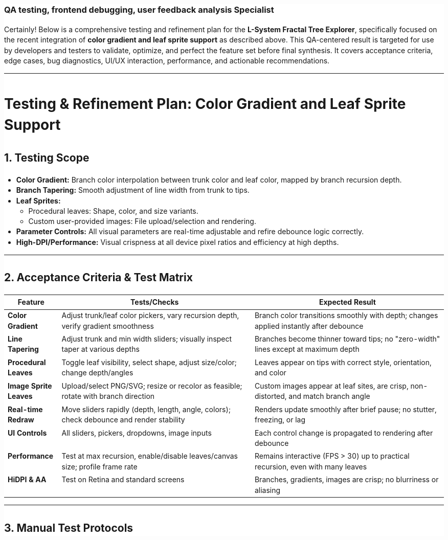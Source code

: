 ### QA testing, frontend debugging, user feedback analysis Specialist

Certainly! Below is a comprehensive testing and refinement plan for the **L-System Fractal Tree Explorer**, specifically focused on the recent integration of **color gradient and leaf sprite support** as described above. This QA-centered result is targeted for use by developers and testers to validate, optimize, and perfect the feature set before final synthesis. It covers acceptance criteria, edge cases, bug diagnostics, UI/UX interaction, performance, and actionable recommendations.

---

# **Testing & Refinement Plan: Color Gradient and Leaf Sprite Support**

## **1. Testing Scope**

- **Color Gradient:** Branch color interpolation between trunk color and leaf color, mapped by branch recursion depth.
- **Branch Tapering:** Smooth adjustment of line width from trunk to tips.
- **Leaf Sprites:**
    - Procedural leaves: Shape, color, and size variants.
    - Custom user-provided images: File upload/selection and rendering.
- **Parameter Controls:** All visual parameters are real-time adjustable and refire debounce logic correctly.
- **High-DPI/Performance:** Visual crispness at all device pixel ratios and efficiency at high depths.

---

## **2. Acceptance Criteria & Test Matrix**

| Feature                   | Tests/Checks                                                                             | Expected Result                                                                       |
|---------------------------|------------------------------------------------------------------------------------------|---------------------------------------------------------------------------------------|
| **Color Gradient**        | Adjust trunk/leaf color pickers, vary recursion depth, verify gradient smoothness        | Branch color transitions smoothly with depth; changes applied instantly after debounce |
| **Line Tapering**         | Adjust trunk and min width sliders; visually inspect taper at various depths             | Branches become thinner toward tips; no "zero-width" lines except at maximum depth    |
| **Procedural Leaves**     | Toggle leaf visibility, select shape, adjust size/color; change depth/angles             | Leaves appear on tips with correct style, orientation, and color                      |
| **Image Sprite Leaves**   | Upload/select PNG/SVG; resize or recolor as feasible; rotate with branch direction       | Custom images appear at leaf sites, are crisp, non-distorted, and match branch angle  |
| **Real-time Redraw**      | Move sliders rapidly (depth, length, angle, colors); check debounce and render stability | Renders update smoothly after brief pause; no stutter, freezing, or lag               |
| **UI Controls**           | All sliders, pickers, dropdowns, image inputs                                            | Each control change is propagated to rendering after debounce                         |
| **Performance**           | Test at max recursion, enable/disable leaves/canvas size; profile frame rate             | Remains interactive (FPS > 30) up to practical recursion, even with many leaves       |
| **HiDPI & AA**            | Test on Retina and standard screens                                                      | Branches, gradients, images are crisp; no blurriness or aliasing                      |

---

## **3. Manual Test Protocols**
